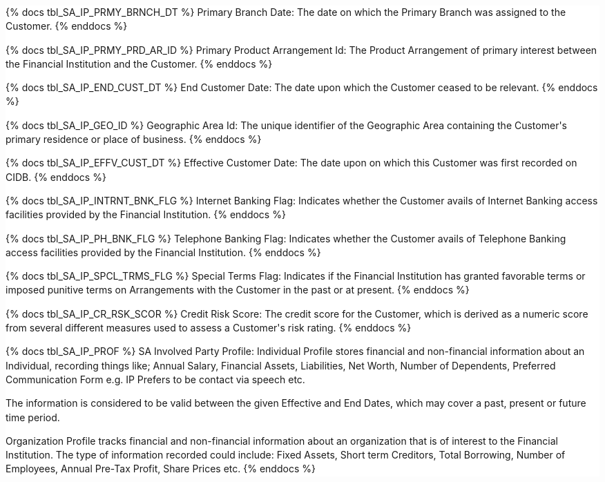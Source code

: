 {% docs tbl_SA_IP_PRMY_BRNCH_DT %}
Primary Branch Date: The date on which the Primary Branch was assigned to the Customer.
{% enddocs %}

{% docs tbl_SA_IP_PRMY_PRD_AR_ID %}
Primary Product Arrangement Id: The Product Arrangement of primary interest between the Financial Institution and the Customer.
{% enddocs %}

{% docs tbl_SA_IP_END_CUST_DT %}
End Customer Date: The date upon which the Customer ceased to be relevant.
{% enddocs %}

{% docs tbl_SA_IP_GEO_ID %}
Geographic Area Id: The unique identifier of the Geographic Area containing the Customer's primary residence or place of business.
{% enddocs %}

{% docs tbl_SA_IP_EFFV_CUST_DT %}
Effective Customer Date: The date upon on which this Customer was first recorded on CIDB.
{% enddocs %}

{% docs tbl_SA_IP_INTRNT_BNK_FLG %}
Internet Banking Flag: Indicates whether the Customer avails of Internet Banking access facilities provided by the Financial Institution.
{% enddocs %}

{% docs tbl_SA_IP_PH_BNK_FLG %}
Telephone Banking Flag: Indicates whether the Customer avails of Telephone Banking access facilities provided by the Financial Institution.
{% enddocs %}

{% docs tbl_SA_IP_SPCL_TRMS_FLG %}
Special Terms Flag: Indicates if the Financial Institution has granted favorable terms or imposed punitive terms on Arrangements with the Customer in the past or at present.
{% enddocs %}

{% docs tbl_SA_IP_CR_RSK_SCOR %}
Credit Risk Score: The credit score for the Customer, which is derived as a numeric score from several different measures used to assess a Customer's risk rating.
{% enddocs %}

{% docs tbl_SA_IP_PROF %}
SA Involved Party Profile: Individual Profile stores financial and non-financial information about an Individual, recording things like; Annual Salary, Financial Assets, Liabilities, Net Worth, Number of Dependents, Preferred Communication Form e.g. IP Prefers to be contact via speech etc. 
 
The information is considered to be valid between the given Effective and End Dates, which may cover a past, present or future time period. 
 
Organization Profile tracks financial and non-financial information about an organization that is of interest to the Financial Institution. The type of information recorded could include: Fixed Assets, Short term Creditors, Total Borrowing, Number of Employees, Annual Pre-Tax Profit, Share Prices etc.
{% enddocs %}
